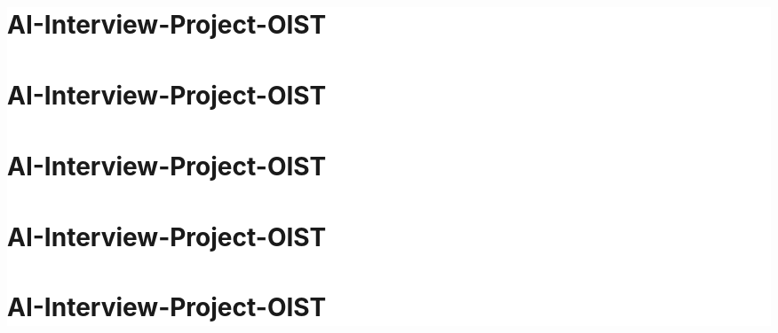 # AI-Interview-Project-OIST
# AI-Interview-Project-OIST
# AI-Interview-Project-OIST
# AI-Interview-Project-OIST
# AI-Interview-Project-OIST
